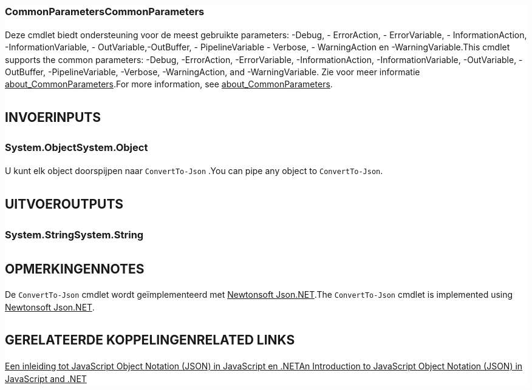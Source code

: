 ### <span data-ttu-id="43ead-154">CommonParameters</span><span class="sxs-lookup"><span data-stu-id="43ead-154">CommonParameters</span></span>

<span data-ttu-id="43ead-155">Deze cmdlet biedt ondersteuning voor de meest gebruikte parameters: -Debug, - ErrorAction, - ErrorVariable, - InformationAction, -InformationVariable, - OutVariable,-OutBuffer, - PipelineVariable - Verbose, - WarningAction en -WarningVariable.</span><span class="sxs-lookup"><span data-stu-id="43ead-155">This cmdlet supports the common parameters: -Debug, -ErrorAction, -ErrorVariable, -InformationAction, -InformationVariable, -OutVariable, -OutBuffer, -PipelineVariable, -Verbose, -WarningAction, and -WarningVariable.</span></span> <span data-ttu-id="43ead-156">Zie voor meer informatie [about_CommonParameters](../Microsoft.PowerShell.Core/About/about_CommonParameters.md).</span><span class="sxs-lookup"><span data-stu-id="43ead-156">For more information, see [about_CommonParameters](../Microsoft.PowerShell.Core/About/about_CommonParameters.md).</span></span>

## <span data-ttu-id="43ead-157">INVOER</span><span class="sxs-lookup"><span data-stu-id="43ead-157">INPUTS</span></span>

### <span data-ttu-id="43ead-158">System.Object</span><span class="sxs-lookup"><span data-stu-id="43ead-158">System.Object</span></span>

<span data-ttu-id="43ead-159">U kunt elk object doorspijpen naar `ConvertTo-Json` .</span><span class="sxs-lookup"><span data-stu-id="43ead-159">You can pipe any object to `ConvertTo-Json`.</span></span>

## <span data-ttu-id="43ead-160">UITVOER</span><span class="sxs-lookup"><span data-stu-id="43ead-160">OUTPUTS</span></span>

### <span data-ttu-id="43ead-161">System.String</span><span class="sxs-lookup"><span data-stu-id="43ead-161">System.String</span></span>

## <span data-ttu-id="43ead-162">OPMERKINGEN</span><span class="sxs-lookup"><span data-stu-id="43ead-162">NOTES</span></span>

<span data-ttu-id="43ead-163">De `ConvertTo-Json` cmdlet wordt geïmplementeerd met [Newtonsoft Json.NET](https://www.newtonsoft.com/json).</span><span class="sxs-lookup"><span data-stu-id="43ead-163">The `ConvertTo-Json` cmdlet is implemented using [Newtonsoft Json.NET](https://www.newtonsoft.com/json).</span></span>

## <span data-ttu-id="43ead-164">GERELATEERDE KOPPELINGEN</span><span class="sxs-lookup"><span data-stu-id="43ead-164">RELATED LINKS</span></span>

<span data-ttu-id="43ead-165">[Een inleiding tot JavaScript Object Notation (JSON) in JavaScript en .NET](/previous-versions/dotnet/articles/bb299886(v=msdn.10))</span><span class="sxs-lookup"><span data-stu-id="43ead-165">[An Introduction to JavaScript Object Notation (JSON) in JavaScript and .NET](/previous-versions/dotnet/articles/bb299886(v=msdn.10))</span></span>
